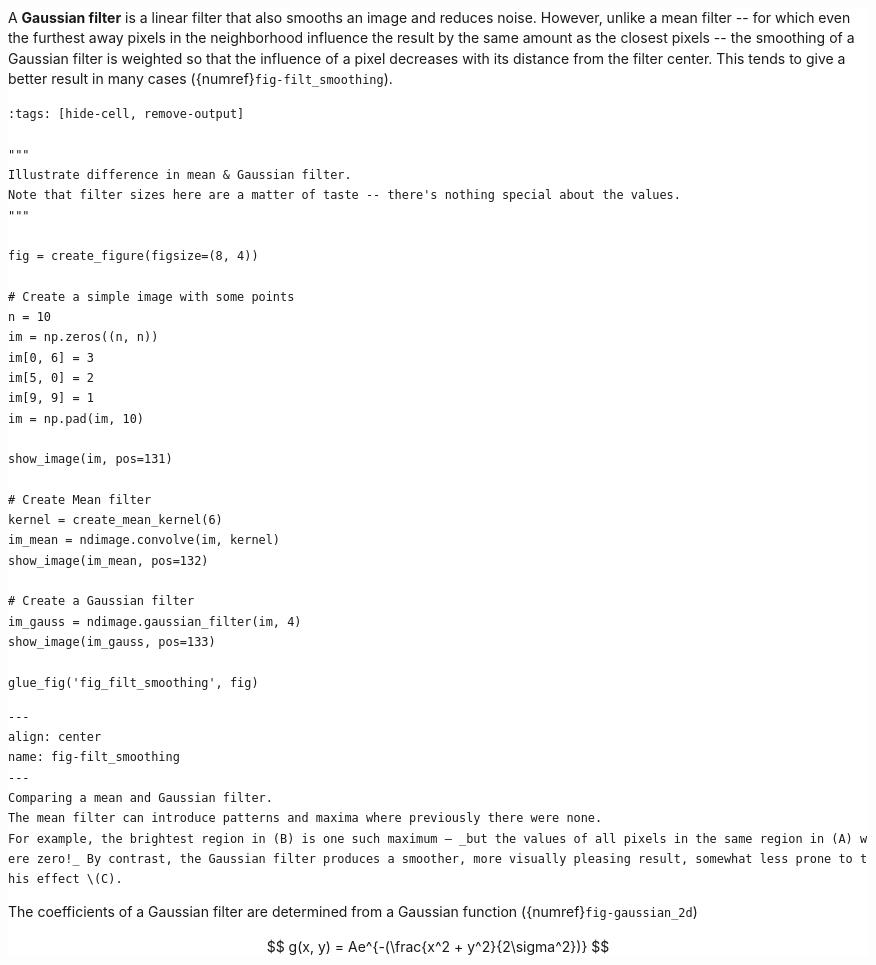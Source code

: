 A **Gaussian filter** is a linear filter that also smooths an image and reduces noise.
However, unlike a mean filter -- for which even the furthest away pixels in the neighborhood influence the result by the same amount as the closest pixels -- the smoothing of a Gaussian filter is weighted so that the influence of a pixel decreases with its distance from the filter center.
This tends to give a better result in many cases ({numref}`fig-filt_smoothing`).

```{code-cell} ipython3
:tags: [hide-cell, remove-output]

"""
Illustrate difference in mean & Gaussian filter.
Note that filter sizes here are a matter of taste -- there's nothing special about the values.
"""

fig = create_figure(figsize=(8, 4))

# Create a simple image with some points
n = 10
im = np.zeros((n, n))
im[0, 6] = 3
im[5, 0] = 2
im[9, 9] = 1
im = np.pad(im, 10)

show_image(im, pos=131)

# Create Mean filter
kernel = create_mean_kernel(6)
im_mean = ndimage.convolve(im, kernel)
show_image(im_mean, pos=132)

# Create a Gaussian filter
im_gauss = ndimage.gaussian_filter(im, 4)
show_image(im_gauss, pos=133)

glue_fig('fig_filt_smoothing', fig)
```

```{glue:figure} fig_filt_smoothing
---
align: center
name: fig-filt_smoothing
---
Comparing a mean and Gaussian filter.
The mean filter can introduce patterns and maxima where previously there were none.
For example, the brightest region in (B) is one such maximum – _but the values of all pixels in the same region in (A) were zero!_ By contrast, the Gaussian filter produces a smoother, more visually pleasing result, somewhat less prone to this effect \(C).
```

The coefficients of a Gaussian filter are determined from a Gaussian function ({numref}`fig-gaussian_2d`)

$$
g(x, y) = Ae^{-(\frac{x^2 + y^2}{2\sigma^2})}
$$


[^fn_conv]: I feel obliged to admit that there *is* a subtle difference between convolution and correlation: the kernel is rotated 180° for convolution.
[^fn_3]: The equation then looks like Pythagoras' theorem: $G_{mag} = \sqrt{G_x^2 + G_y^2}$
[^fn_4]: A LoG filter is also often referred to as a _mexican-hat filter_, although clearly the filter (or the hat-wearer) should be inverted for the name to make more sense